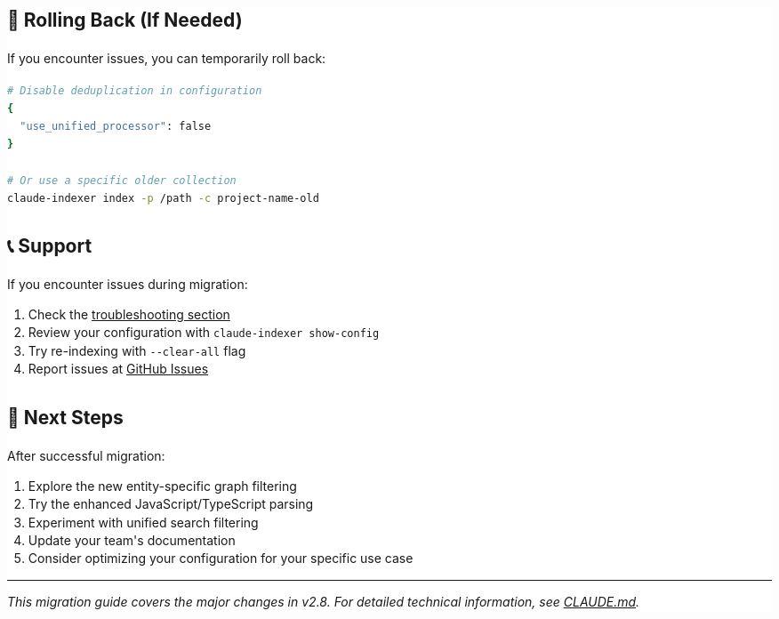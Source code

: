 ## 🔄 Rolling Back (If Needed)

If you encounter issues, you can temporarily roll back:

```bash
# Disable deduplication in configuration
{
  "use_unified_processor": false
}

# Or use a specific older collection
claude-indexer index -p /path -c project-name-old
```

## 📞 Support

If you encounter issues during migration:

1. Check the [troubleshooting section](#troubleshooting)
2. Review your configuration with `claude-indexer show-config`
3. Try re-indexing with `--clear-all` flag
4. Report issues at [GitHub Issues](https://github.com/Durafen/Claude-code-memory/issues)

## 🚀 Next Steps

After successful migration:
1. Explore the new entity-specific graph filtering
2. Try the enhanced JavaScript/TypeScript parsing
3. Experiment with unified search filtering
4. Update your team's documentation
5. Consider optimizing your configuration for your specific use case

---

*This migration guide covers the major changes in v2.8. For detailed technical information, see [CLAUDE.md](CLAUDE.md).*